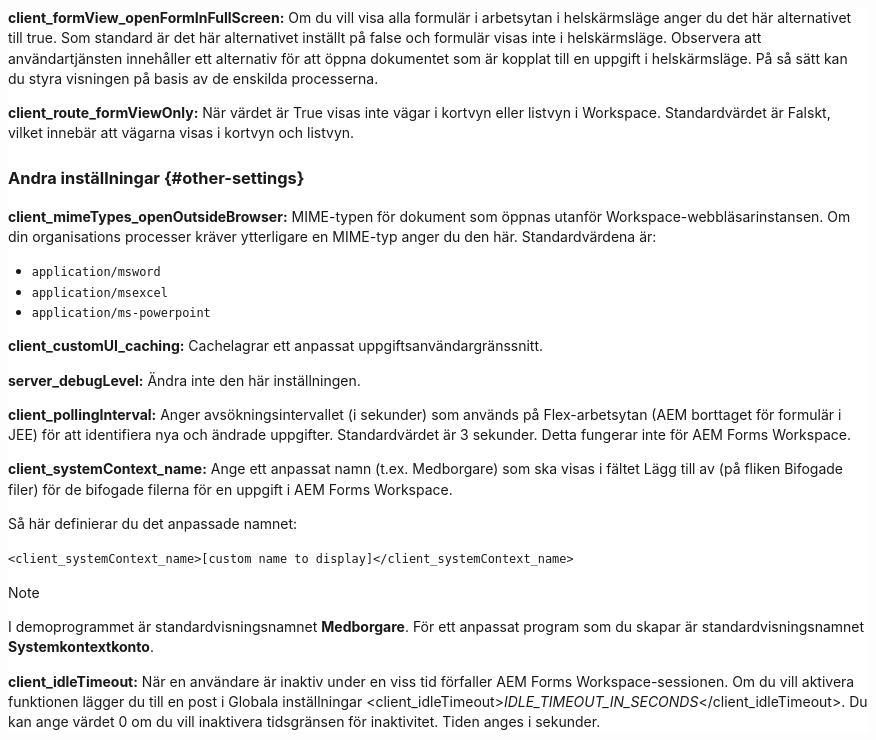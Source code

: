 **client_formView_openFormInFullScreen:** Om du vill visa alla formulär i arbetsytan i helskärmsläge anger du det här alternativet till true. Som standard är det här alternativet inställt på false och formulär visas inte i helskärmsläge. Observera att användartjänsten innehåller ett alternativ för att öppna dokumentet som är kopplat till en uppgift i helskärmsläge. På så sätt kan du styra visningen på basis av de enskilda processerna.

**client_route_formViewOnly:** När värdet är True visas inte vägar i kortvyn eller listvyn i Workspace. Standardvärdet är Falskt, vilket innebär att vägarna visas i kortvyn och listvyn.

### Andra inställningar {#other-settings}

**client_mimeTypes_openOutsideBrowser:** MIME-typen för dokument som öppnas utanför Workspace-webbläsarinstansen. Om din organisations processer kräver ytterligare en MIME-typ anger du den här. Standardvärdena är:

* `application/msword`
* `application/msexcel`
* `application/ms-powerpoint`

**client_customUI_caching:** Cachelagrar ett anpassat uppgiftsanvändargränssnitt.

**server_debugLevel:** Ändra inte den här inställningen.

**client_pollingInterval:** Anger avsökningsintervallet (i sekunder) som används på Flex-arbetsytan (AEM borttaget för formulär i JEE) för att identifiera nya och ändrade uppgifter. Standardvärdet är 3 sekunder. Detta fungerar inte för AEM Forms Workspace.

**client_systemContext_name:** Ange ett anpassat namn (t.ex. Medborgare) som ska visas i fältet Lägg till av (på fliken Bifogade filer) för de bifogade filerna för en uppgift i AEM Forms Workspace.

Så här definierar du det anpassade namnet:

`<client_systemContext_name>[custom name to display]</client_systemContext_name>`

>[!NOTE]
>
>I demoprogrammet är standardvisningsnamnet **Medborgare**. För ett anpassat program som du skapar är standardvisningsnamnet **Systemkontextkonto**.
>
>**client_idleTimeout:** När en användare är inaktiv under en viss tid förfaller AEM Forms Workspace-sessionen. Om du vill aktivera funktionen lägger du till en post i Globala inställningar &lt;client_idleTimeout>*IDLE_TIMEOUT_IN_SECONDS*&lt;/client_idleTimeout>. Du kan ange värdet 0 om du vill inaktivera tidsgränsen för inaktivitet. Tiden anges i sekunder.
